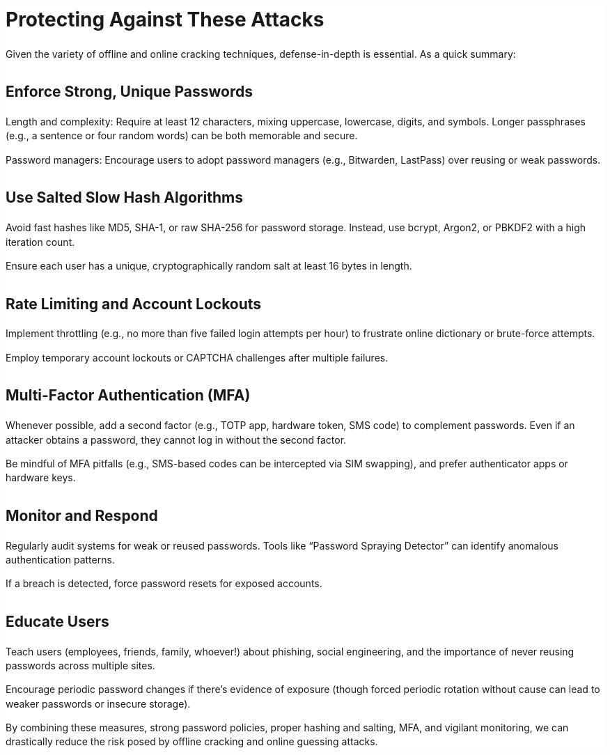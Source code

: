 
# Protecting Against These Attacks

Given the variety of offline and online cracking techniques, defense-in-depth is essential. As a quick summary:

## Enforce Strong, Unique Passwords

Length and complexity: Require at least 12 characters, mixing uppercase, lowercase, digits, and symbols. Longer passphrases (e.g., a sentence or four random words) can be both memorable and secure.

Password managers: Encourage users to adopt password managers (e.g., Bitwarden, LastPass) over reusing or weak passwords.

## Use Salted Slow Hash Algorithms

Avoid fast hashes like MD5, SHA-1, or raw SHA-256 for password storage. Instead, use bcrypt, Argon2, or PBKDF2 with a high iteration count.

Ensure each user has a unique, cryptographically random salt at least 16 bytes in length.

## Rate Limiting and Account Lockouts

Implement throttling (e.g., no more than five failed login attempts per hour) to frustrate online dictionary or brute-force attempts.

Employ temporary account lockouts or CAPTCHA challenges after multiple failures.

## Multi-Factor Authentication (MFA)

Whenever possible, add a second factor (e.g., TOTP app, hardware token, SMS code) to complement passwords. Even if an attacker obtains a password, they cannot log in without the second factor.

Be mindful of MFA pitfalls (e.g., SMS-based codes can be intercepted via SIM swapping), and prefer authenticator apps or hardware keys.

## Monitor and Respond

Regularly audit systems for weak or reused passwords. Tools like “Password Spraying Detector” can identify anomalous authentication patterns.

If a breach is detected, force password resets for exposed accounts.

## Educate Users

Teach users (employees, friends, family, whoever!) about phishing, social engineering, and the importance of never reusing passwords across multiple sites.

Encourage periodic password changes if there’s evidence of exposure (though forced periodic rotation without cause can lead to weaker passwords or insecure storage).

By combining these measures, strong password policies, proper hashing and salting, MFA, and vigilant monitoring, we can drastically reduce the risk posed by offline cracking and online guessing attacks.
